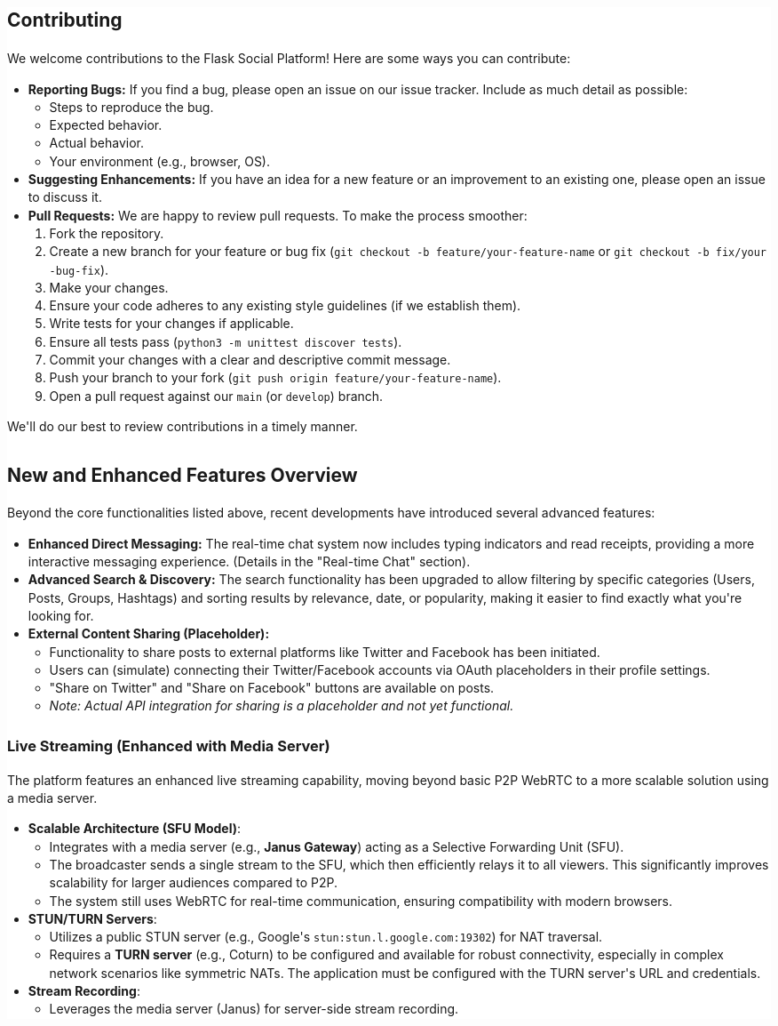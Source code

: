 ## Contributing

We welcome contributions to the Flask Social Platform! Here are some ways you can contribute:

*   **Reporting Bugs:** If you find a bug, please open an issue on our issue tracker. Include as much detail as possible:
    *   Steps to reproduce the bug.
    *   Expected behavior.
    *   Actual behavior.
    *   Your environment (e.g., browser, OS).
*   **Suggesting Enhancements:** If you have an idea for a new feature or an improvement to an existing one, please open an issue to discuss it.
*   **Pull Requests:** We are happy to review pull requests. To make the process smoother:
    1.  Fork the repository.
    2.  Create a new branch for your feature or bug fix (`git checkout -b feature/your-feature-name` or `git checkout -b fix/your-bug-fix`).
    3.  Make your changes.
    4.  Ensure your code adheres to any existing style guidelines (if we establish them).
    5.  Write tests for your changes if applicable.
    6.  Ensure all tests pass (`python3 -m unittest discover tests`).
    7.  Commit your changes with a clear and descriptive commit message.
    8.  Push your branch to your fork (`git push origin feature/your-feature-name`).
    9.  Open a pull request against our `main` (or `develop`) branch.

We'll do our best to review contributions in a timely manner.

## New and Enhanced Features Overview

Beyond the core functionalities listed above, recent developments have introduced several advanced features:

*   **Enhanced Direct Messaging:** The real-time chat system now includes typing indicators and read receipts, providing a more interactive messaging experience. (Details in the "Real-time Chat" section).
*   **Advanced Search & Discovery:** The search functionality has been upgraded to allow filtering by specific categories (Users, Posts, Groups, Hashtags) and sorting results by relevance, date, or popularity, making it easier to find exactly what you're looking for.
*   **External Content Sharing (Placeholder):**
    *   Functionality to share posts to external platforms like Twitter and Facebook has been initiated.
    *   Users can (simulate) connecting their Twitter/Facebook accounts via OAuth placeholders in their profile settings.
    *   "Share on Twitter" and "Share on Facebook" buttons are available on posts.
    *   *Note: Actual API integration for sharing is a placeholder and not yet functional.*
### Live Streaming (Enhanced with Media Server)

The platform features an enhanced live streaming capability, moving beyond basic P2P WebRTC to a more scalable solution using a media server.

*   **Scalable Architecture (SFU Model)**:
    *   Integrates with a media server (e.g., **Janus Gateway**) acting as a Selective Forwarding Unit (SFU).
    *   The broadcaster sends a single stream to the SFU, which then efficiently relays it to all viewers. This significantly improves scalability for larger audiences compared to P2P.
    *   The system still uses WebRTC for real-time communication, ensuring compatibility with modern browsers.
*   **STUN/TURN Servers**:
    *   Utilizes a public STUN server (e.g., Google's `stun:stun.l.google.com:19302`) for NAT traversal.
    *   Requires a **TURN server** (e.g., Coturn) to be configured and available for robust connectivity, especially in complex network scenarios like symmetric NATs. The application must be configured with the TURN server's URL and credentials.
*   **Stream Recording**:
    *   Leverages the media server (Janus) for server-side stream recording.